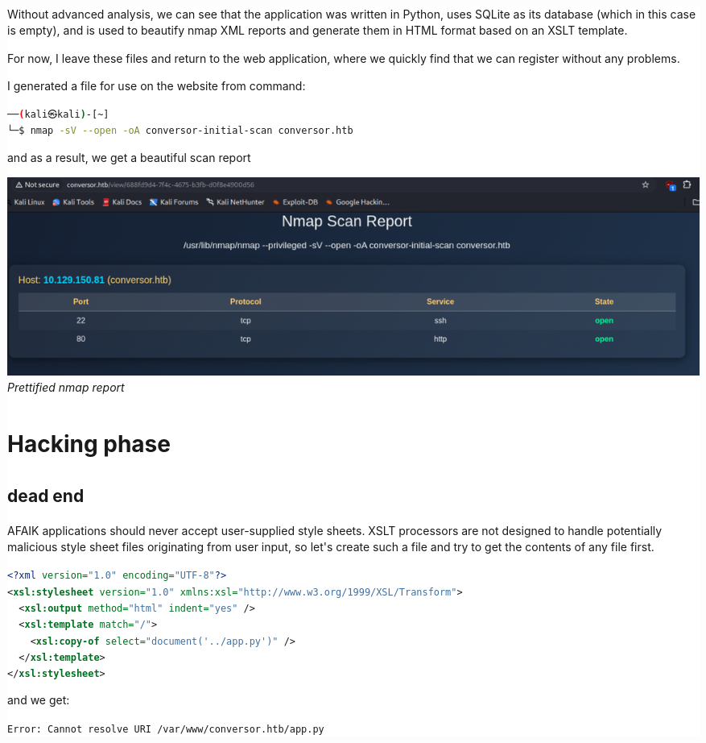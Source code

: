 Without advanced analysis, we can see that the application was written in Python, uses SQLite as its database (which in this case is empty), and is used to beautify nmap XML reports and generate them in HTML format based on an XSLT template.

For now, I leave these files and return to the web application, where we quickly find that we can register without any problems.


I generated a file for use on the website from command:

```bash       
──(kali㉿kali)-[~]
└─$ nmap -sV --open -oA conversor-initial-scan conversor.htb
```

and as a result, we get a beautiful scan report

![Desktop View](/assets/img/2025-10-28-HTB-Converser/xml-nmap-report.png)
_Prettified nmap report_

# Hacking phase

## dead end

AFAIK applications should never accept user-supplied style sheets. XSLT processors are not designed to handle potentially malicious style sheet files originating from user input, so let's create such a file and try to get the contents of any file first.

```xml
<?xml version="1.0" encoding="UTF-8"?>
<xsl:stylesheet version="1.0" xmlns:xsl="http://www.w3.org/1999/XSL/Transform">
  <xsl:output method="html" indent="yes" />
  <xsl:template match="/">
    <xsl:copy-of select="document('../app.py')" />
  </xsl:template>
</xsl:stylesheet>
```

and we get:
```
Error: Cannot resolve URI /var/www/conversor.htb/app.py
```
